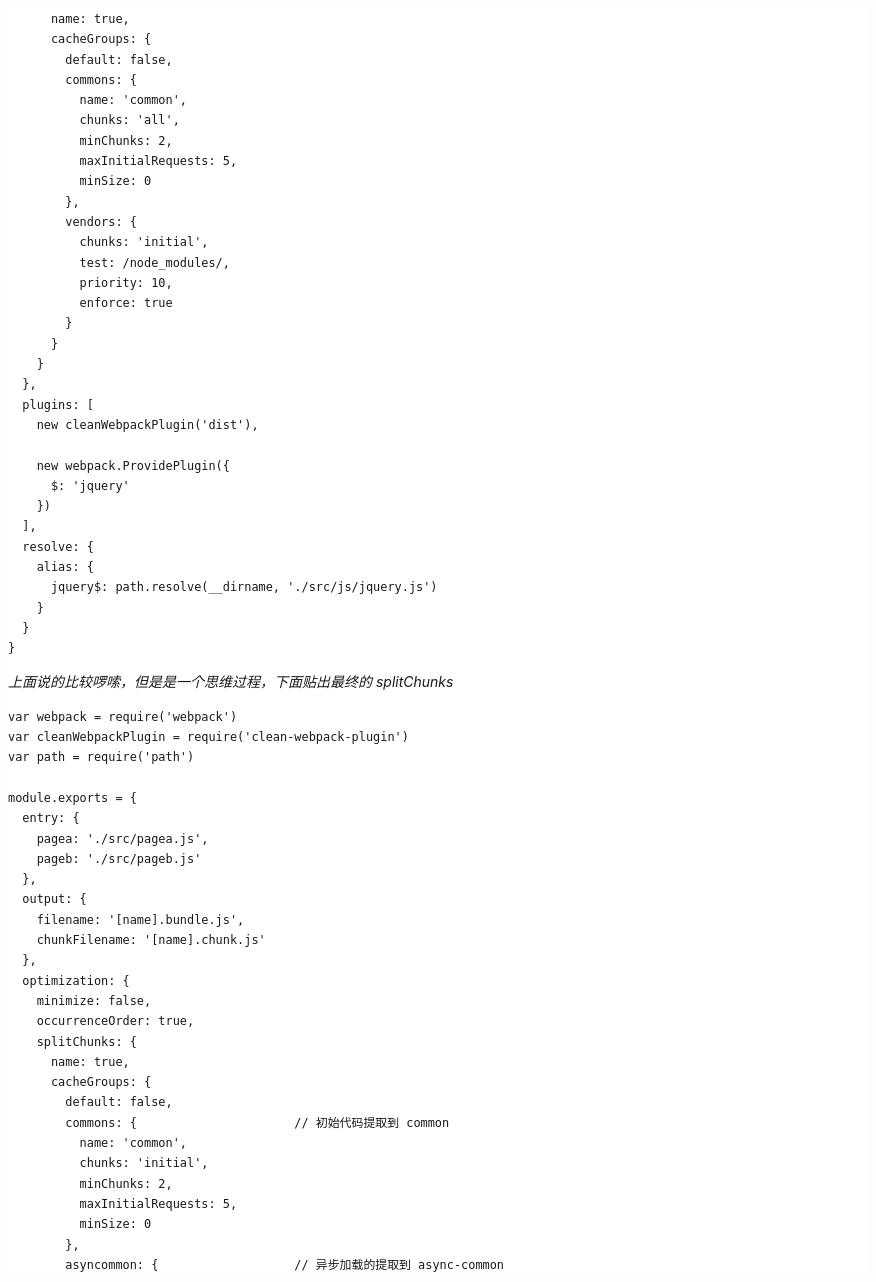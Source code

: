 ```
      name: true,
      cacheGroups: {
        default: false,
        commons: {
          name: 'common',
          chunks: 'all',
          minChunks: 2,
          maxInitialRequests: 5,
          minSize: 0
        },
        vendors: {
          chunks: 'initial',
          test: /node_modules/,
          priority: 10,
          enforce: true
        }
      }
    }
  },
  plugins: [
    new cleanWebpackPlugin('dist'),

    new webpack.ProvidePlugin({
      $: 'jquery'
    })
  ],
  resolve: {
    alias: {
      jquery$: path.resolve(__dirname, './src/js/jquery.js')
    }
  }
}
```
*上面说的比较啰嗦，但是是一个思维过程，下面贴出最终的 splitChunks*

```
var webpack = require('webpack')
var cleanWebpackPlugin = require('clean-webpack-plugin')
var path = require('path')

module.exports = {
  entry: {
    pagea: './src/pagea.js',
    pageb: './src/pageb.js'
  },
  output: {
    filename: '[name].bundle.js',
    chunkFilename: '[name].chunk.js'
  },
  optimization: {
    minimize: false,
    occurrenceOrder: true,
    splitChunks: {
      name: true,
      cacheGroups: {
        default: false,
        commons: {						// 初始代码提取到 common
          name: 'common',
          chunks: 'initial',
          minChunks: 2,
          maxInitialRequests: 5,
          minSize: 0
        },
        asyncommon: {					// 异步加载的提取到 async-common
```